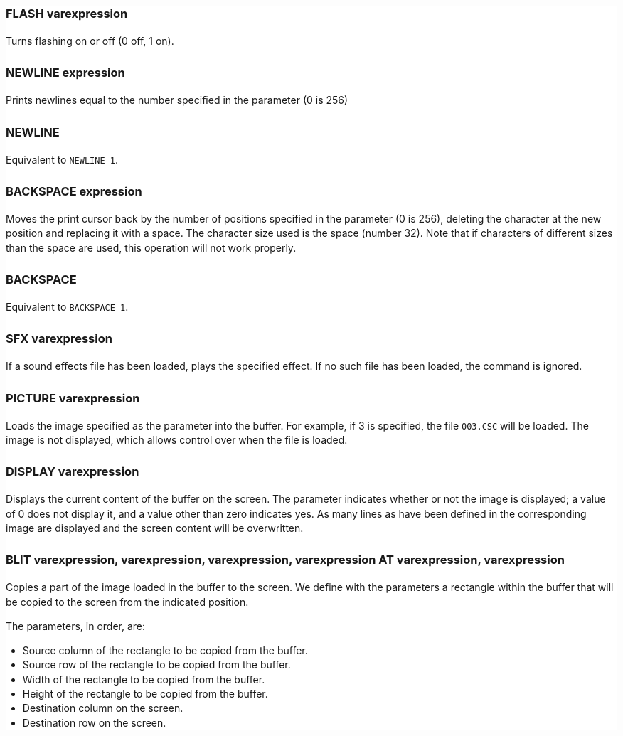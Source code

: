 ### FLASH varexpression

Turns flashing on or off (0 off, 1 on).

### NEWLINE expression

Prints newlines equal to the number specified in the parameter (0 is 256)

### NEWLINE

Equivalent to `NEWLINE 1`.

### BACKSPACE expression

Moves the print cursor back by the number of positions specified in the parameter (0 is 256), deleting the character at the new position and replacing it with a space. The character size used is the space (number 32).
Note that if characters of different sizes than the space are used, this operation will not work properly.

### BACKSPACE

Equivalent to `BACKSPACE 1`.

### SFX varexpression

If a sound effects file has been loaded, plays the specified effect.
If no such file has been loaded, the command is ignored.

### PICTURE varexpression

Loads the image specified as the parameter into the buffer. For example, if 3 is specified, the file `003.CSC` will be loaded.
The image is not displayed, which allows control over when the file is loaded.

### DISPLAY varexpression

Displays the current content of the buffer on the screen.
The parameter indicates whether or not the image is displayed; a value of 0 does not display it, and a value other than zero indicates yes.
As many lines as have been defined in the corresponding image are displayed and the screen content will be overwritten.

### BLIT varexpression, varexpression, varexpression, varexpression AT varexpression, varexpression

Copies a part of the image loaded in the buffer to the screen.
We define with the parameters a rectangle within the buffer that will be copied to the screen from the indicated position.

The parameters, in order, are:

- Source column of the rectangle to be copied from the buffer.
- Source row of the rectangle to be copied from the buffer.
- Width of the rectangle to be copied from the buffer.
- Height of the rectangle to be copied from the buffer.
- Destination column on the screen.
- Destination row on the screen.
